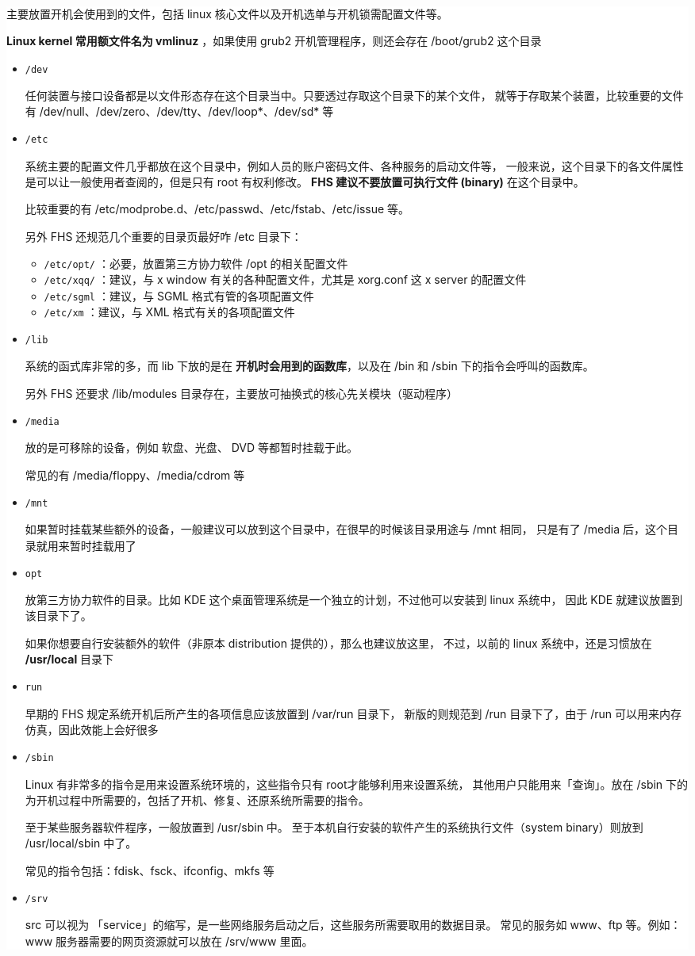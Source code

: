   主要放置开机会使用到的文件，包括 linux 核心文件以及开机选单与开机锁需配置文件等。

  **Linux kernel 常用额文件名为 vmlinuz** ，如果使用 grub2 开机管理程序，则还会存在 /boot/grub2 这个目录
- `/dev`

  任何装置与接口设备都是以文件形态存在这个目录当中。只要透过存取这个目录下的某个文件，
  就等于存取某个装置，比较重要的文件有 /dev/null、/dev/zero、/dev/tty、/dev/loop*、/dev/sd* 等
- `/etc`

  系统主要的配置文件几乎都放在这个目录中，例如人员的账户密码文件、各种服务的启动文件等，
  一般来说，这个目录下的各文件属性是可以让一般使用者查阅的，但是只有 root 有权利修改。
  **FHS 建议不要放置可执行文件 (binary)** 在这个目录中。

  比较重要的有 /etc/modprobe.d、/etc/passwd、/etc/fstab、/etc/issue 等。

  另外 FHS 还规范几个重要的目录页最好咋 /etc 目录下：

  - `/etc/opt/` ：必要，放置第三方协力软件 /opt 的相关配置文件
  - `/etc/xqq/` ：建议，与 x window 有关的各种配置文件，尤其是 xorg.conf 这 x server 的配置文件
  - `/etc/sgml` ：建议，与 SGML 格式有管的各项配置文件
  - `/etc/xm` ：建议，与 XML 格式有关的各项配置文件
- `/lib`

  系统的函式库非常的多，而 lib 下放的是在 **开机时会用到的函数库**，以及在 /bin 和 /sbin 下的指令会呼叫的函数库。

  另外 FHS 还要求 /lib/modules 目录存在，主要放可抽换式的核心先关模块（驱动程序）
- `/media`

  放的是可移除的设备，例如 软盘、光盘、 DVD 等都暂时挂载于此。

  常见的有 /media/floppy、/media/cdrom 等

- `/mnt`

  如果暂时挂载某些额外的设备，一般建议可以放到这个目录中，在很早的时候该目录用途与 /mnt 相同，
  只是有了 /media 后，这个目录就用来暂时挂载用了
- `opt`

  放第三方协力软件的目录。比如 KDE 这个桌面管理系统是一个独立的计划，不过他可以安装到 linux 系统中，
  因此 KDE 就建议放置到该目录下了。

  如果你想要自行安装额外的软件（非原本 distribution 提供的），那么也建议放这里，
  不过，以前的 linux 系统中，还是习惯放在 **/usr/local** 目录下
- `run`

  早期的 FHS 规定系统开机后所产生的各项信息应该放置到 /var/run 目录下，
  新版的则规范到 /run 目录下了，由于 /run 可以用来内存仿真，因此效能上会好很多
- `/sbin`

  Linux 有非常多的指令是用来设置系统环境的，这些指令只有 root才能够利用来设置系统，
  其他用户只能用来「查询」。放在 /sbin 下的为开机过程中所需要的，包括了开机、修复、还原系统所需要的指令。

  至于某些服务器软件程序，一般放置到 /usr/sbin 中。
  至于本机自行安装的软件产生的系统执行文件（system binary）则放到 /usr/local/sbin 中了。

  常见的指令包括：fdisk、fsck、ifconfig、mkfs 等
- `/srv`

  src 可以视为 「service」的缩写，是一些网络服务启动之后，这些服务所需要取用的数据目录。
  常见的服务如 www、ftp 等。例如：www 服务器需要的网页资源就可以放在 /srv/www 里面。
